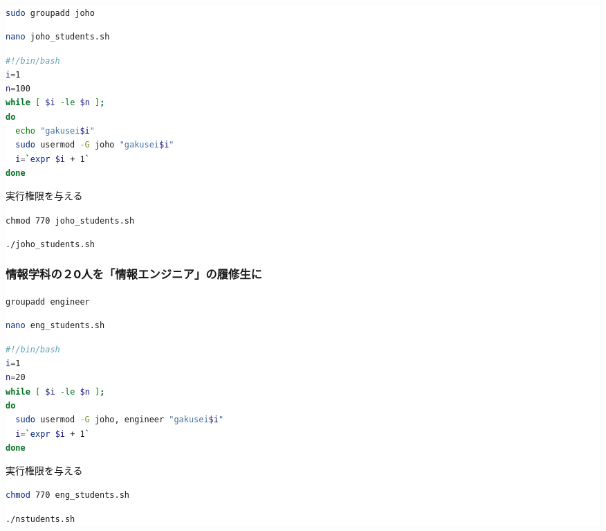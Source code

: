 ```bash
sudo groupadd joho
```

```bash
nano joho_students.sh
```

```bash
#!/bin/bash                                                                             
i=1
n=100
while [ $i -le $n ];
do
  echo "gakusei$i"
  sudo usermod -G joho "gakusei$i" 
  i=`expr $i + 1`
done

```

実行権限を与える

```
chmod 770 joho_students.sh
```

```
./joho_students.sh
```


### 情報学科の２0人を「情報エンジニア」の履修生に

```bash
groupadd engineer
```

```bash
nano eng_students.sh
```

```bash
#!/bin/bash                                                                             
i=1
n=20
while [ $i -le $n ];
do
  sudo usermod -G joho, engineer "gakusei$i" 
  i=`expr $i + 1`
done
```

実行権限を与える

```bash
chmod 770 eng_students.sh
```

```
./nstudents.sh
```
